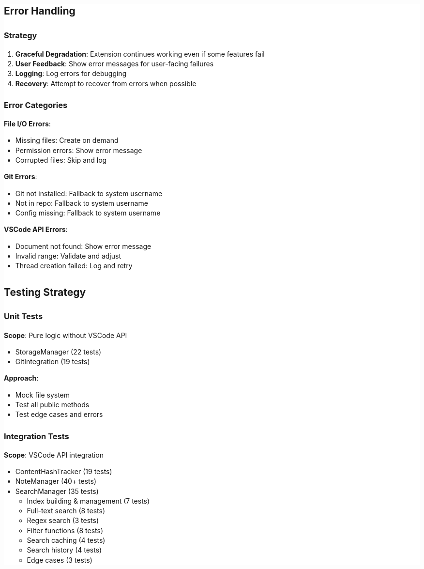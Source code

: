 ## Error Handling

### Strategy

1. **Graceful Degradation**: Extension continues working even if some features fail
2. **User Feedback**: Show error messages for user-facing failures
3. **Logging**: Log errors for debugging
4. **Recovery**: Attempt to recover from errors when possible

### Error Categories

**File I/O Errors**:
- Missing files: Create on demand
- Permission errors: Show error message
- Corrupted files: Skip and log

**Git Errors**:
- Git not installed: Fallback to system username
- Not in repo: Fallback to system username
- Config missing: Fallback to system username

**VSCode API Errors**:
- Document not found: Show error message
- Invalid range: Validate and adjust
- Thread creation failed: Log and retry

## Testing Strategy

### Unit Tests

**Scope**: Pure logic without VSCode API
- StorageManager (22 tests)
- GitIntegration (19 tests)

**Approach**:
- Mock file system
- Test all public methods
- Test edge cases and errors

### Integration Tests

**Scope**: VSCode API integration
- ContentHashTracker (19 tests)
- NoteManager (40+ tests)
- SearchManager (35 tests)
  - Index building & management (7 tests)
  - Full-text search (8 tests)
  - Regex search (3 tests)
  - Filter functions (8 tests)
  - Search caching (4 tests)
  - Search history (4 tests)
  - Edge cases (3 tests)
